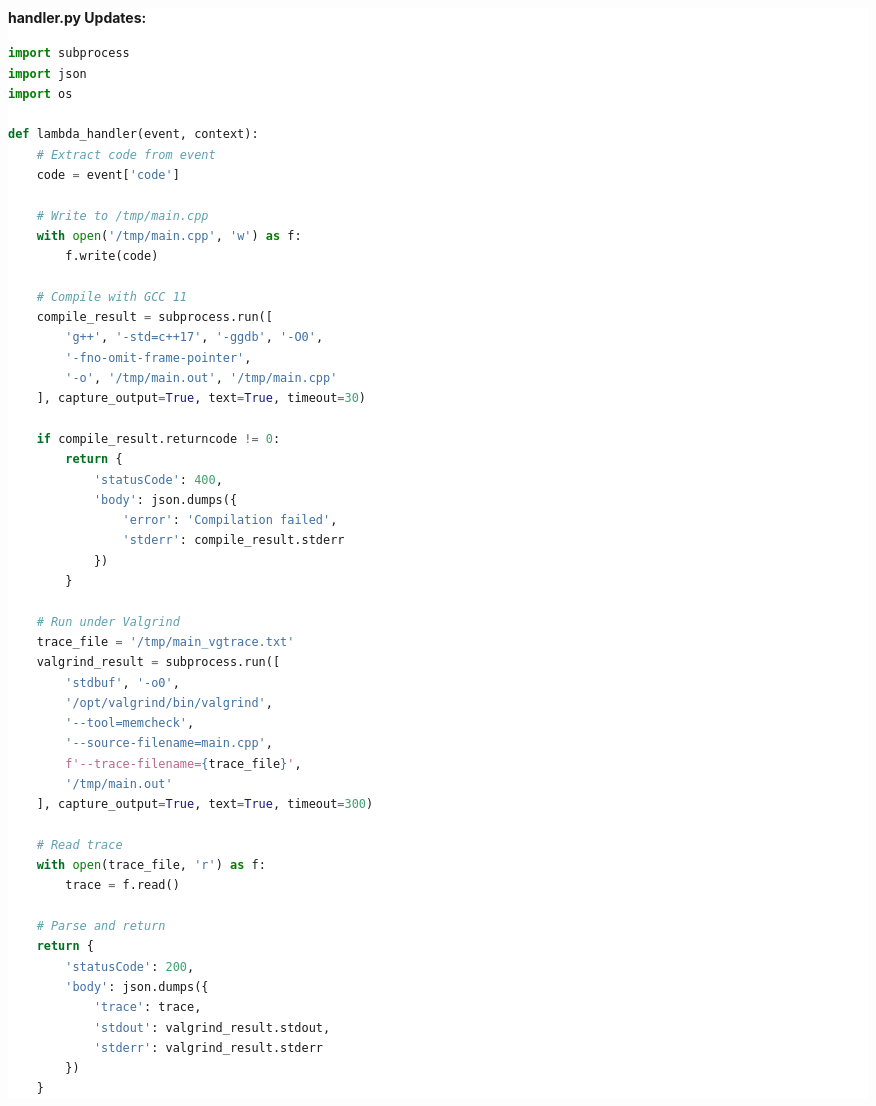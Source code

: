 **handler.py Updates:**
```python
import subprocess
import json
import os

def lambda_handler(event, context):
    # Extract code from event
    code = event['code']

    # Write to /tmp/main.cpp
    with open('/tmp/main.cpp', 'w') as f:
        f.write(code)

    # Compile with GCC 11
    compile_result = subprocess.run([
        'g++', '-std=c++17', '-ggdb', '-O0',
        '-fno-omit-frame-pointer',
        '-o', '/tmp/main.out', '/tmp/main.cpp'
    ], capture_output=True, text=True, timeout=30)

    if compile_result.returncode != 0:
        return {
            'statusCode': 400,
            'body': json.dumps({
                'error': 'Compilation failed',
                'stderr': compile_result.stderr
            })
        }

    # Run under Valgrind
    trace_file = '/tmp/main_vgtrace.txt'
    valgrind_result = subprocess.run([
        'stdbuf', '-o0',
        '/opt/valgrind/bin/valgrind',
        '--tool=memcheck',
        '--source-filename=main.cpp',
        f'--trace-filename={trace_file}',
        '/tmp/main.out'
    ], capture_output=True, text=True, timeout=300)

    # Read trace
    with open(trace_file, 'r') as f:
        trace = f.read()

    # Parse and return
    return {
        'statusCode': 200,
        'body': json.dumps({
            'trace': trace,
            'stdout': valgrind_result.stdout,
            'stderr': valgrind_result.stderr
        })
    }
```
